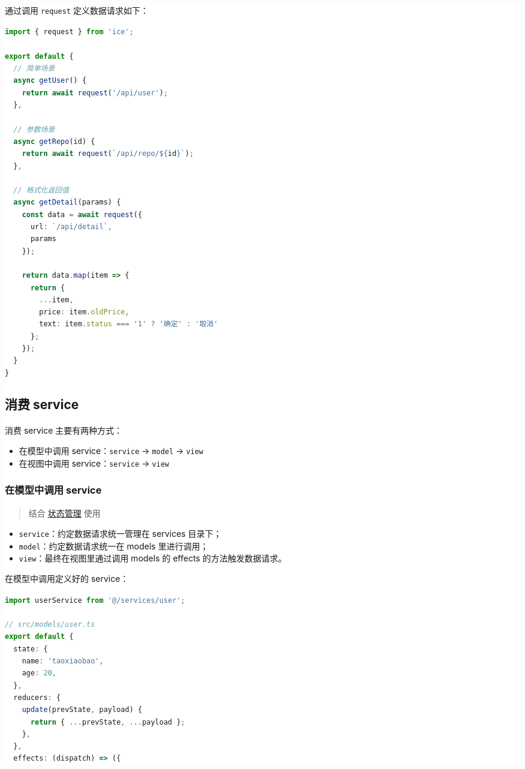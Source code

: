 通过调用 `request` 定义数据请求如下：

```ts title="pages/home/service/repo.ts"
import { request } from 'ice';

export default {
  // 简单场景
  async getUser() {
    return await request('/api/user');
  },

  // 参数场景
  async getRepo(id) {
    return await request(`/api/repo/${id}`);
  },

  // 格式化返回值
  async getDetail(params) {
    const data = await request({
      url: `/api/detail`,
      params
    });

    return data.map(item => {
      return {
        ...item,
        price: item.oldPrice,
        text: item.status === '1' ? '确定' : '取消'
      };
    });
  }
}
```

## 消费 service

消费 service 主要有两种方式：

- 在模型中调用 service：`service` -> `model` -> `view`
- 在视图中调用 service：`service` -> `view`

### 在模型中调用 service

> 结合 [状态管理](./store.md) 使用

- `service`：约定数据请求统一管理在 services 目录下；
- `model`：约定数据请求统一在 models 里进行调用；
- `view`：最终在视图里通过调用 models 的 effects 的方法触发数据请求。

在模型中调用定义好的 service：

```ts
import userService from '@/services/user';

// src/models/user.ts
export default {
  state: {
    name: 'taoxiaobao',
    age: 20,
  },
  reducers: {
    update(prevState, payload) {
      return { ...prevState, ...payload };
    },
  },
  effects: (dispatch) => ({
```